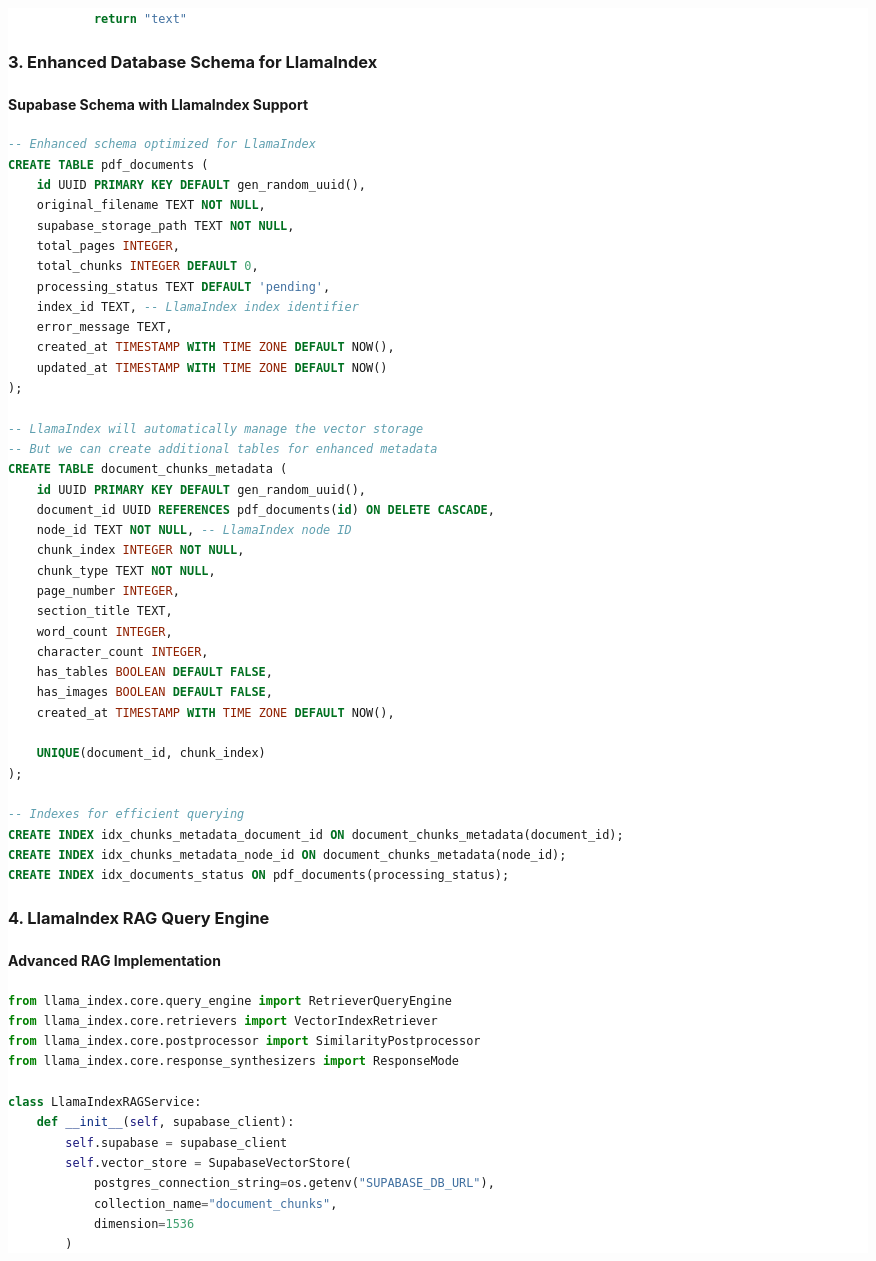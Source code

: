 ```python
            return "text"
```

### 3. Enhanced Database Schema for LlamaIndex

#### Supabase Schema with LlamaIndex Support
```sql
-- Enhanced schema optimized for LlamaIndex
CREATE TABLE pdf_documents (
    id UUID PRIMARY KEY DEFAULT gen_random_uuid(),
    original_filename TEXT NOT NULL,
    supabase_storage_path TEXT NOT NULL,
    total_pages INTEGER,
    total_chunks INTEGER DEFAULT 0,
    processing_status TEXT DEFAULT 'pending',
    index_id TEXT, -- LlamaIndex index identifier
    error_message TEXT,
    created_at TIMESTAMP WITH TIME ZONE DEFAULT NOW(),
    updated_at TIMESTAMP WITH TIME ZONE DEFAULT NOW()
);

-- LlamaIndex will automatically manage the vector storage
-- But we can create additional tables for enhanced metadata
CREATE TABLE document_chunks_metadata (
    id UUID PRIMARY KEY DEFAULT gen_random_uuid(),
    document_id UUID REFERENCES pdf_documents(id) ON DELETE CASCADE,
    node_id TEXT NOT NULL, -- LlamaIndex node ID
    chunk_index INTEGER NOT NULL,
    chunk_type TEXT NOT NULL,
    page_number INTEGER,
    section_title TEXT,
    word_count INTEGER,
    character_count INTEGER,
    has_tables BOOLEAN DEFAULT FALSE,
    has_images BOOLEAN DEFAULT FALSE,
    created_at TIMESTAMP WITH TIME ZONE DEFAULT NOW(),
    
    UNIQUE(document_id, chunk_index)
);

-- Indexes for efficient querying
CREATE INDEX idx_chunks_metadata_document_id ON document_chunks_metadata(document_id);
CREATE INDEX idx_chunks_metadata_node_id ON document_chunks_metadata(node_id);
CREATE INDEX idx_documents_status ON pdf_documents(processing_status);
```

### 4. LlamaIndex RAG Query Engine

#### Advanced RAG Implementation
```python
from llama_index.core.query_engine import RetrieverQueryEngine
from llama_index.core.retrievers import VectorIndexRetriever
from llama_index.core.postprocessor import SimilarityPostprocessor
from llama_index.core.response_synthesizers import ResponseMode

class LlamaIndexRAGService:
    def __init__(self, supabase_client):
        self.supabase = supabase_client
        self.vector_store = SupabaseVectorStore(
            postgres_connection_string=os.getenv("SUPABASE_DB_URL"),
            collection_name="document_chunks",
            dimension=1536
        )
```